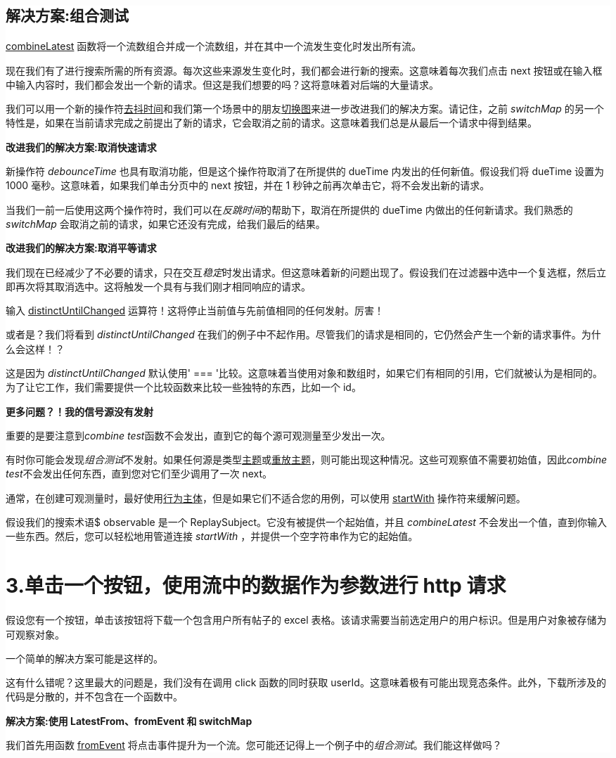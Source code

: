 ## 解决方案:组合测试

[combineLatest](https://www.learnrxjs.io/learn-rxjs/operators/combination/combinelatest) 函数将一个流数组合并成一个流数组，并在其中一个流发生变化时发出所有流。

现在我们有了进行搜索所需的所有资源。每次这些来源发生变化时，我们都会进行新的搜索。这意味着每次我们点击 next 按钮或在输入框中输入内容时，我们都会发出一个新的请求。但这是我们想要的吗？这将意味着对后端的大量请求。

我们可以用一个新的操作符[去抖时间](https://www.learnrxjs.io/learn-rxjs/operators/filtering/debouncetime)和我们第一个场景中的朋友[切换图](https://www.learnrxjs.io/learn-rxjs/operators/transformation/switchmap)来进一步改进我们的解决方案。请记住，之前 *switchMap* 的另一个特性是，如果在当前请求完成之前提出了新的请求，它会取消之前的请求。这意味着我们总是从最后一个请求中得到结果。

**改进我们的解决方案:取消快速请求**

新操作符 *debounceTime* 也具有取消功能，但是这个操作符取消了在所提供的 dueTime 内发出的任何新值。假设我们将 dueTime 设置为 1000 毫秒。这意味着，如果我们单击分页中的 next 按钮，并在 1 秒钟之前再次单击它，将不会发出新的请求。

当我们一前一后使用这两个操作符时，我们可以在*反跳时间*的帮助下，取消在所提供的 dueTime 内做出的任何新请求。我们熟悉的 *switchMap* 会取消之前的请求，如果它还没有完成，给我们最后的结果。

**改进我们的解决方案:取消平等请求**

我们现在已经减少了不必要的请求，只在交互*稳定*时发出请求。但这意味着新的问题出现了。假设我们在过滤器中选中一个复选框，然后立即再次将其取消选中。这将触发一个具有与我们刚才相同响应的请求。

输入 [distinctUntilChanged](https://www.learnrxjs.io/learn-rxjs/operators/filtering/distinctuntilchanged) 运算符！这将停止当前值与先前值相同的任何发射。厉害！

或者是？我们将看到 *distinctUntilChanged* 在我们的例子中不起作用。尽管我们的请求是相同的，它仍然会产生一个新的请求事件。为什么会这样！？

这是因为 *distinctUntilChanged* 默认使用' === '比较。这意味着当使用对象和数组时，如果它们有相同的引用，它们就被认为是相同的。为了让它工作，我们需要提供一个比较函数来比较一些独特的东西，比如一个 id。

**更多问题？！我的信号源没有发射**

重要的是要注意到*combine test*函数不会发出，直到它的每个源可观测量至少发出一次。

有时你可能会发现*组合测试*不发射。如果任何源是类型[主题](https://www.learnrxjs.io/learn-rxjs/subjects)或[重放主题](https://www.learnrxjs.io/learn-rxjs/subjects/replaysubject)，则可能出现这种情况。这些可观察值不需要初始值，因此*combine test*不会发出任何东西，直到您对它们至少调用了一次 next。

通常，在创建可观测量时，最好使用[行为主体](https://www.learnrxjs.io/learn-rxjs/subjects/behaviorsubject)，但是如果它们不适合您的用例，可以使用 [startWith](https://www.learnrxjs.io/learn-rxjs/operators/combination/startwith) 操作符来缓解问题。

假设我们的搜索术语$ observable 是一个 ReplaySubject。它没有被提供一个起始值，并且 *combineLatest* 不会发出一个值，直到你输入一些东西。然后，您可以轻松地用管道连接 *startWith* ，并提供一个空字符串作为它的起始值。

# 3.单击一个按钮，使用流中的数据作为参数进行 http 请求

假设您有一个按钮，单击该按钮将下载一个包含用户所有帖子的 excel 表格。该请求需要当前选定用户的用户标识。但是用户对象被存储为可观察对象。

一个简单的解决方案可能是这样的。

这有什么错呢？这里最大的问题是，我们没有在调用 click 函数的同时获取 userId。这意味着极有可能出现竞态条件。此外，下载所涉及的代码是分散的，并不包含在一个函数中。

**解决方案:使用 LatestFrom、fromEvent 和 switchMap**

我们首先用函数 [fromEvent](https://www.learnrxjs.io/learn-rxjs/operators/creation/fromevent) 将点击事件提升为一个流。您可能还记得上一个例子中的*组合测试*。我们能这样做吗？
